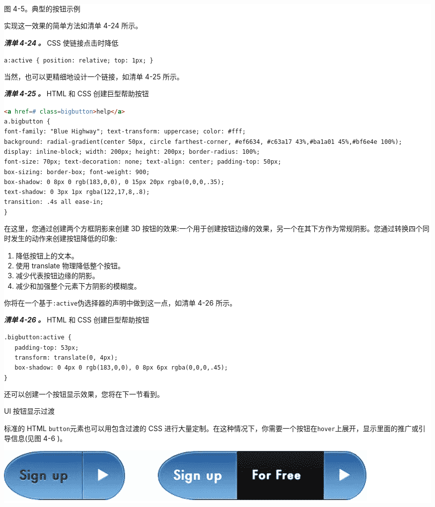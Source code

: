 图 4-5。典型的按钮示例

实现这一效果的简单方法如清单 4-24 所示。

***清单 4-24 。*** CSS 使链接点击时降低

```html
a:active { position: relative; top: 1px; }
```

当然，也可以更精细地设计一个链接，如清单 4-25 所示。

***清单 4-25 。*** HTML 和 CSS 创建巨型帮助按钮

```html
<a href=# class=bigbutton>help</a>
a.bigbutton {
font-family: "Blue Highway"; text-transform: uppercase; color: #fff;
background: radial-gradient(center 50px, circle farthest-corner, #ef6634, #c63a17 43%,#ba1a01 45%,#bf6e4e 100%);
display: inline-block; width: 200px; height: 200px; border-radius: 100%;
font-size: 70px; text-decoration: none; text-align: center; padding-top: 50px;
box-sizing: border-box; font-weight: 900;
box-shadow: 0 8px 0 rgb(183,0,0), 0 15px 20px rgba(0,0,0,.35);
text-shadow: 0 3px 1px rgba(122,17,8,.8);
transition: .4s all ease-in;
}
```

在这里，您通过创建两个方框阴影来创建 3D 按钮的效果:一个用于创建按钮边缘的效果，另一个在其下方作为常规阴影。您通过转换四个同时发生的动作来创建按钮降低的印象:

1.  降低按钮上的文本。
2.  使用 translate 物理降低整个按钮。
3.  减少代表按钮边缘的阴影。
4.  减少和加强整个元素下方阴影的模糊度。

你将在一个基于`:active`伪选择器的声明中做到这一点，如清单 4-26 所示。

***清单 4-26 。*** HTML 和 CSS 创建巨型帮助按钮

```html
.bigbutton:active {
   padding-top: 53px;
   transform: translate(0, 4px);
   box-shadow: 0 4px 0 rgb(183,0,0), 0 8px 6px rgba(0,0,0,.45);
}
```

还可以创建一个按钮显示效果，您将在下一节看到。

UI 按钮显示过渡

标准的 HTML `button`元素也可以用包含过渡的 CSS 进行大量定制。在这种情况下，你需要一个按钮在`hover`上展开，显示里面的推广或引导信息(见图 4-6 )。

![9781430247227_Fig04-06.jpg](img/9781430247227_Fig04-06.jpg)
